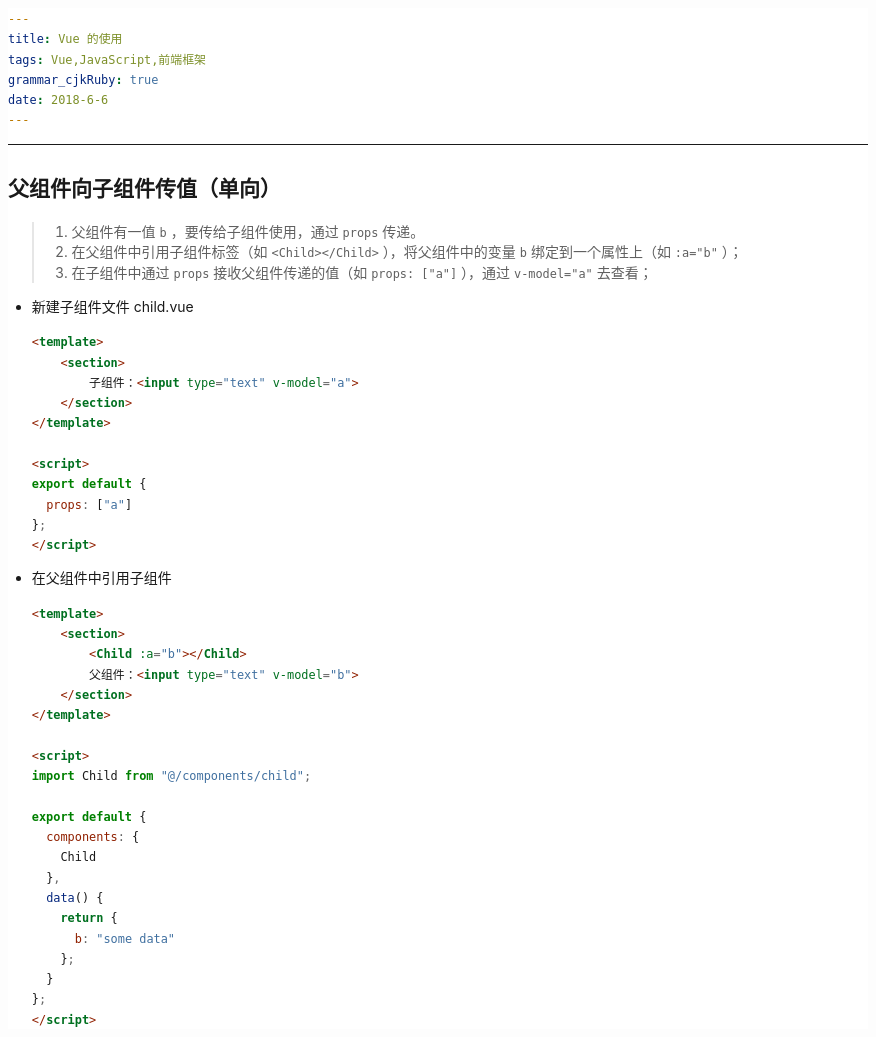 ```yaml
---
title: Vue 的使用
tags: Vue,JavaScript,前端框架
grammar_cjkRuby: true
date: 2018-6-6
---
```



***
## 父组件向子组件传值（单向）

>1. 父组件有一值 `b` ，要传给子组件使用，通过 `props` 传递。
>2. 在父组件中引用子组件标签（如 `<Child></Child>` ），将父组件中的变量 `b` 绑定到一个属性上（如 `:a="b"` ）；
>3. 在子组件中通过 `props` 接收父组件传递的值（如 `props: ["a"]` ），通过 `v-model="a"` 去查看；

- 新建子组件文件 child.vue

	``` html
	<template>
		<section>
			子组件：<input type="text" v-model="a">
		</section>
	</template>

	<script>
	export default {
	  props: ["a"]
	};
	</script>
	```
	
- 在父组件中引用子组件

	``` html
	<template>
		<section>
			<Child :a="b"></Child>
			父组件：<input type="text" v-model="b">
		</section>
	</template>

	<script>
	import Child from "@/components/child";

	export default {
	  components: {
		Child
	  },
	  data() {
		return {
		  b: "some data"
		};
	  }
	};
	</script>
	```
	
